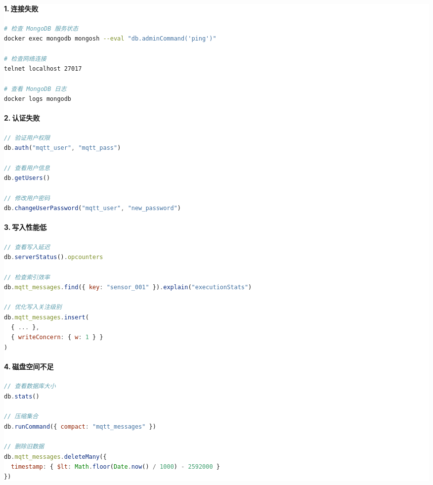 #### 1. 连接失败
```bash
# 检查 MongoDB 服务状态
docker exec mongodb mongosh --eval "db.adminCommand('ping')"

# 检查网络连接
telnet localhost 27017

# 查看 MongoDB 日志
docker logs mongodb
```

#### 2. 认证失败
```javascript
// 验证用户权限
db.auth("mqtt_user", "mqtt_pass")

// 查看用户信息
db.getUsers()

// 修改用户密码
db.changeUserPassword("mqtt_user", "new_password")
```

#### 3. 写入性能低
```javascript
// 查看写入延迟
db.serverStatus().opcounters

// 检查索引效率
db.mqtt_messages.find({ key: "sensor_001" }).explain("executionStats")

// 优化写入关注级别
db.mqtt_messages.insert(
  { ... },
  { writeConcern: { w: 1 } }
)
```

#### 4. 磁盘空间不足
```javascript
// 查看数据库大小
db.stats()

// 压缩集合
db.runCommand({ compact: "mqtt_messages" })

// 删除旧数据
db.mqtt_messages.deleteMany({
  timestamp: { $lt: Math.floor(Date.now() / 1000) - 2592000 }
})
```
